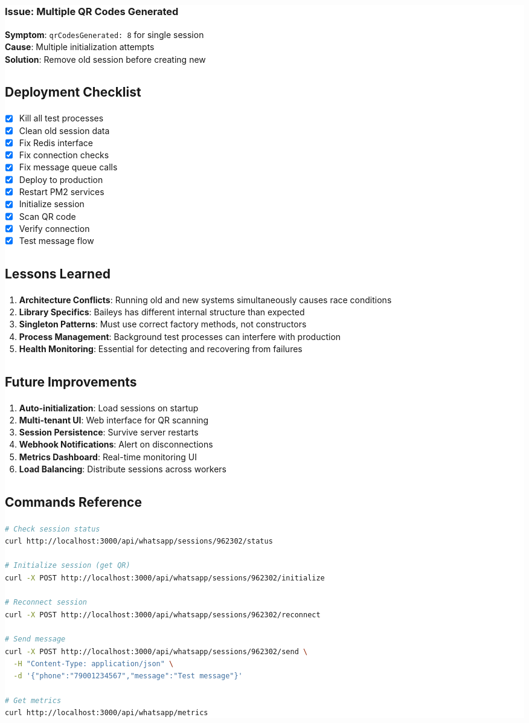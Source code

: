 ### Issue: Multiple QR Codes Generated
**Symptom**: `qrCodesGenerated: 8` for single session  
**Cause**: Multiple initialization attempts  
**Solution**: Remove old session before creating new

## Deployment Checklist
- [x] Kill all test processes
- [x] Clean old session data
- [x] Fix Redis interface
- [x] Fix connection checks
- [x] Fix message queue calls
- [x] Deploy to production
- [x] Restart PM2 services
- [x] Initialize session
- [x] Scan QR code
- [x] Verify connection
- [x] Test message flow

## Lessons Learned

1. **Architecture Conflicts**: Running old and new systems simultaneously causes race conditions
2. **Library Specifics**: Baileys has different internal structure than expected
3. **Singleton Patterns**: Must use correct factory methods, not constructors
4. **Process Management**: Background test processes can interfere with production
5. **Health Monitoring**: Essential for detecting and recovering from failures

## Future Improvements

1. **Auto-initialization**: Load sessions on startup
2. **Multi-tenant UI**: Web interface for QR scanning
3. **Session Persistence**: Survive server restarts
4. **Webhook Notifications**: Alert on disconnections
5. **Metrics Dashboard**: Real-time monitoring UI
6. **Load Balancing**: Distribute sessions across workers

## Commands Reference

```bash
# Check session status
curl http://localhost:3000/api/whatsapp/sessions/962302/status

# Initialize session (get QR)
curl -X POST http://localhost:3000/api/whatsapp/sessions/962302/initialize

# Reconnect session
curl -X POST http://localhost:3000/api/whatsapp/sessions/962302/reconnect

# Send message
curl -X POST http://localhost:3000/api/whatsapp/sessions/962302/send \
  -H "Content-Type: application/json" \
  -d '{"phone":"79001234567","message":"Test message"}'

# Get metrics
curl http://localhost:3000/api/whatsapp/metrics
```

